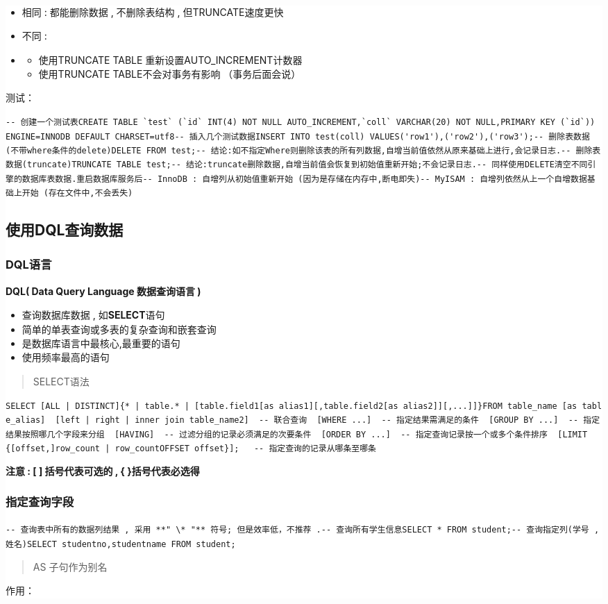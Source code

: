 - 相同 : 都能删除数据 , 不删除表结构 , 但TRUNCATE速度更快

- 不同 :

- - 使用TRUNCATE TABLE 重新设置AUTO_INCREMENT计数器
  - 使用TRUNCATE TABLE不会对事务有影响 （事务后面会说）

测试：

```
-- 创建一个测试表CREATE TABLE `test` (`id` INT(4) NOT NULL AUTO_INCREMENT,`coll` VARCHAR(20) NOT NULL,PRIMARY KEY (`id`)) ENGINE=INNODB DEFAULT CHARSET=utf8-- 插入几个测试数据INSERT INTO test(coll) VALUES('row1'),('row2'),('row3');-- 删除表数据(不带where条件的delete)DELETE FROM test;-- 结论:如不指定Where则删除该表的所有列数据,自增当前值依然从原来基础上进行,会记录日志.-- 删除表数据(truncate)TRUNCATE TABLE test;-- 结论:truncate删除数据,自增当前值会恢复到初始值重新开始;不会记录日志.-- 同样使用DELETE清空不同引擎的数据库表数据.重启数据库服务后-- InnoDB : 自增列从初始值重新开始 (因为是存储在内存中,断电即失)-- MyISAM : 自增列依然从上一个自增数据基础上开始 (存在文件中,不会丢失)
```





## 使用DQL查询数据

### DQL语言

**DQL( Data Query Language 数据查询语言 )**

- 查询数据库数据 , 如**SELECT**语句
- 简单的单表查询或多表的复杂查询和嵌套查询
- 是数据库语言中最核心,最重要的语句
- 使用频率最高的语句



> SELECT语法

```
SELECT [ALL | DISTINCT]{* | table.* | [table.field1[as alias1][,table.field2[as alias2]][,...]]}FROM table_name [as table_alias]  [left | right | inner join table_name2]  -- 联合查询  [WHERE ...]  -- 指定结果需满足的条件  [GROUP BY ...]  -- 指定结果按照哪几个字段来分组  [HAVING]  -- 过滤分组的记录必须满足的次要条件  [ORDER BY ...]  -- 指定查询记录按一个或多个条件排序  [LIMIT {[offset,]row_count | row_countOFFSET offset}];   -- 指定查询的记录从哪条至哪条
```

**注意 : [ ] 括号代表可选的 , { }括号代表必选得**



### 指定查询字段

```
-- 查询表中所有的数据列结果 , 采用 **" \* "** 符号; 但是效率低，不推荐 .-- 查询所有学生信息SELECT * FROM student;-- 查询指定列(学号 , 姓名)SELECT studentno,studentname FROM student;
```



> AS 子句作为别名

作用：
